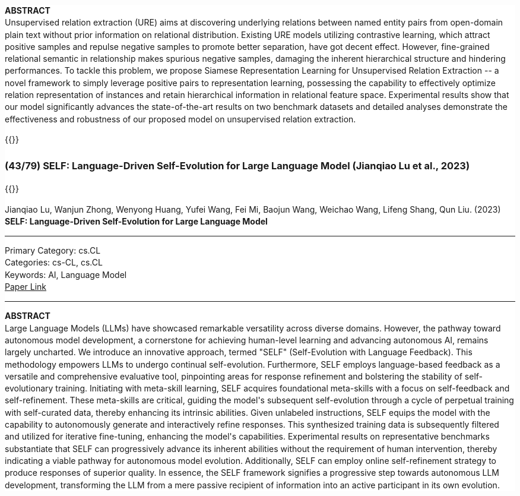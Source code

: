 

**ABSTRACT**  
Unsupervised relation extraction (URE) aims at discovering underlying relations between named entity pairs from open-domain plain text without prior information on relational distribution. Existing URE models utilizing contrastive learning, which attract positive samples and repulse negative samples to promote better separation, have got decent effect. However, fine-grained relational semantic in relationship makes spurious negative samples, damaging the inherent hierarchical structure and hindering performances. To tackle this problem, we propose Siamese Representation Learning for Unsupervised Relation Extraction -- a novel framework to simply leverage positive pairs to representation learning, possessing the capability to effectively optimize relation representation of instances and retain hierarchical information in relational feature space. Experimental results show that our model significantly advances the state-of-the-art results on two benchmark datasets and detailed analyses demonstrate the effectiveness and robustness of our proposed model on unsupervised relation extraction.

{{</citation>}}


### (43/79) SELF: Language-Driven Self-Evolution for Large Language Model (Jianqiao Lu et al., 2023)

{{<citation>}}

Jianqiao Lu, Wanjun Zhong, Wenyong Huang, Yufei Wang, Fei Mi, Baojun Wang, Weichao Wang, Lifeng Shang, Qun Liu. (2023)  
**SELF: Language-Driven Self-Evolution for Large Language Model**  

---
Primary Category: cs.CL  
Categories: cs-CL, cs.CL  
Keywords: AI, Language Model  
[Paper Link](http://arxiv.org/abs/2310.00533v1)  

---


**ABSTRACT**  
Large Language Models (LLMs) have showcased remarkable versatility across diverse domains. However, the pathway toward autonomous model development, a cornerstone for achieving human-level learning and advancing autonomous AI, remains largely uncharted. We introduce an innovative approach, termed "SELF" (Self-Evolution with Language Feedback). This methodology empowers LLMs to undergo continual self-evolution. Furthermore, SELF employs language-based feedback as a versatile and comprehensive evaluative tool, pinpointing areas for response refinement and bolstering the stability of self-evolutionary training. Initiating with meta-skill learning, SELF acquires foundational meta-skills with a focus on self-feedback and self-refinement. These meta-skills are critical, guiding the model's subsequent self-evolution through a cycle of perpetual training with self-curated data, thereby enhancing its intrinsic abilities. Given unlabeled instructions, SELF equips the model with the capability to autonomously generate and interactively refine responses. This synthesized training data is subsequently filtered and utilized for iterative fine-tuning, enhancing the model's capabilities. Experimental results on representative benchmarks substantiate that SELF can progressively advance its inherent abilities without the requirement of human intervention, thereby indicating a viable pathway for autonomous model evolution. Additionally, SELF can employ online self-refinement strategy to produce responses of superior quality. In essence, the SELF framework signifies a progressive step towards autonomous LLM development, transforming the LLM from a mere passive recipient of information into an active participant in its own evolution.
